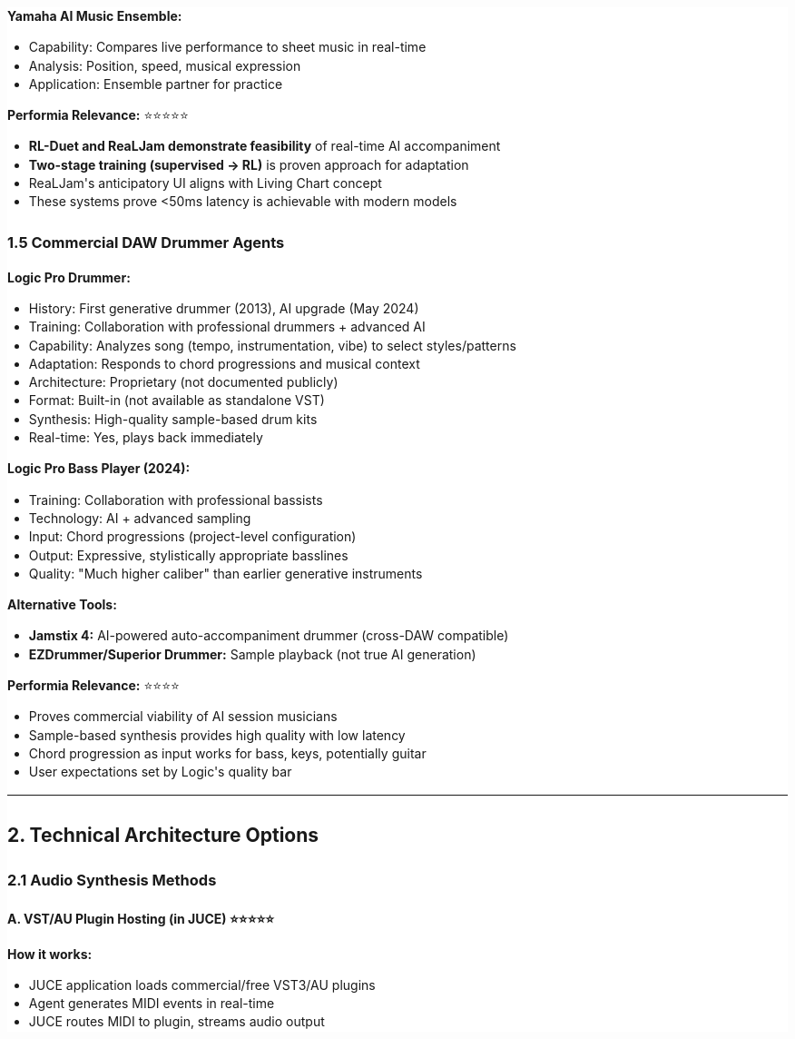 **Yamaha AI Music Ensemble:**
- Capability: Compares live performance to sheet music in real-time
- Analysis: Position, speed, musical expression
- Application: Ensemble partner for practice

**Performia Relevance:** ⭐⭐⭐⭐⭐
- **RL-Duet and ReaLJam demonstrate feasibility** of real-time AI accompaniment
- **Two-stage training (supervised → RL)** is proven approach for adaptation
- ReaLJam's anticipatory UI aligns with Living Chart concept
- These systems prove <50ms latency is achievable with modern models

### 1.5 Commercial DAW Drummer Agents

**Logic Pro Drummer:**
- History: First generative drummer (2013), AI upgrade (May 2024)
- Training: Collaboration with professional drummers + advanced AI
- Capability: Analyzes song (tempo, instrumentation, vibe) to select styles/patterns
- Adaptation: Responds to chord progressions and musical context
- Architecture: Proprietary (not documented publicly)
- Format: Built-in (not available as standalone VST)
- Synthesis: High-quality sample-based drum kits
- Real-time: Yes, plays back immediately

**Logic Pro Bass Player (2024):**
- Training: Collaboration with professional bassists
- Technology: AI + advanced sampling
- Input: Chord progressions (project-level configuration)
- Output: Expressive, stylistically appropriate basslines
- Quality: "Much higher caliber" than earlier generative instruments

**Alternative Tools:**
- **Jamstix 4:** AI-powered auto-accompaniment drummer (cross-DAW compatible)
- **EZDrummer/Superior Drummer:** Sample playback (not true AI generation)

**Performia Relevance:** ⭐⭐⭐⭐
- Proves commercial viability of AI session musicians
- Sample-based synthesis provides high quality with low latency
- Chord progression as input works for bass, keys, potentially guitar
- User expectations set by Logic's quality bar

---

## 2. Technical Architecture Options

### 2.1 Audio Synthesis Methods

#### A. VST/AU Plugin Hosting (in JUCE) ⭐⭐⭐⭐⭐

**How it works:**
- JUCE application loads commercial/free VST3/AU plugins
- Agent generates MIDI events in real-time
- JUCE routes MIDI to plugin, streams audio output
